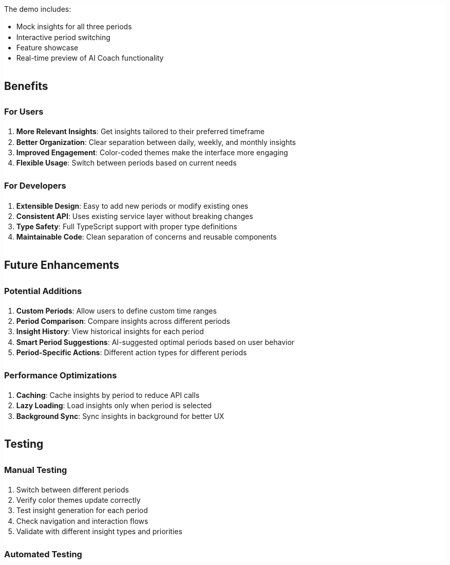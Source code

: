 The demo includes:

- Mock insights for all three periods
- Interactive period switching
- Feature showcase
- Real-time preview of AI Coach functionality

## Benefits

### For Users

1. **More Relevant Insights**: Get insights tailored to their preferred timeframe
2. **Better Organization**: Clear separation between daily, weekly, and monthly insights
3. **Improved Engagement**: Color-coded themes make the interface more engaging
4. **Flexible Usage**: Switch between periods based on current needs

### For Developers

1. **Extensible Design**: Easy to add new periods or modify existing ones
2. **Consistent API**: Uses existing service layer without breaking changes
3. **Type Safety**: Full TypeScript support with proper type definitions
4. **Maintainable Code**: Clean separation of concerns and reusable components

## Future Enhancements

### Potential Additions

1. **Custom Periods**: Allow users to define custom time ranges
2. **Period Comparison**: Compare insights across different periods
3. **Insight History**: View historical insights for each period
4. **Smart Period Suggestions**: AI-suggested optimal periods based on user behavior
5. **Period-Specific Actions**: Different action types for different periods

### Performance Optimizations

1. **Caching**: Cache insights by period to reduce API calls
2. **Lazy Loading**: Load insights only when period is selected
3. **Background Sync**: Sync insights in background for better UX

## Testing

### Manual Testing

1. Switch between different periods
2. Verify color themes update correctly
3. Test insight generation for each period
4. Check navigation and interaction flows
5. Validate with different insight types and priorities

### Automated Testing
